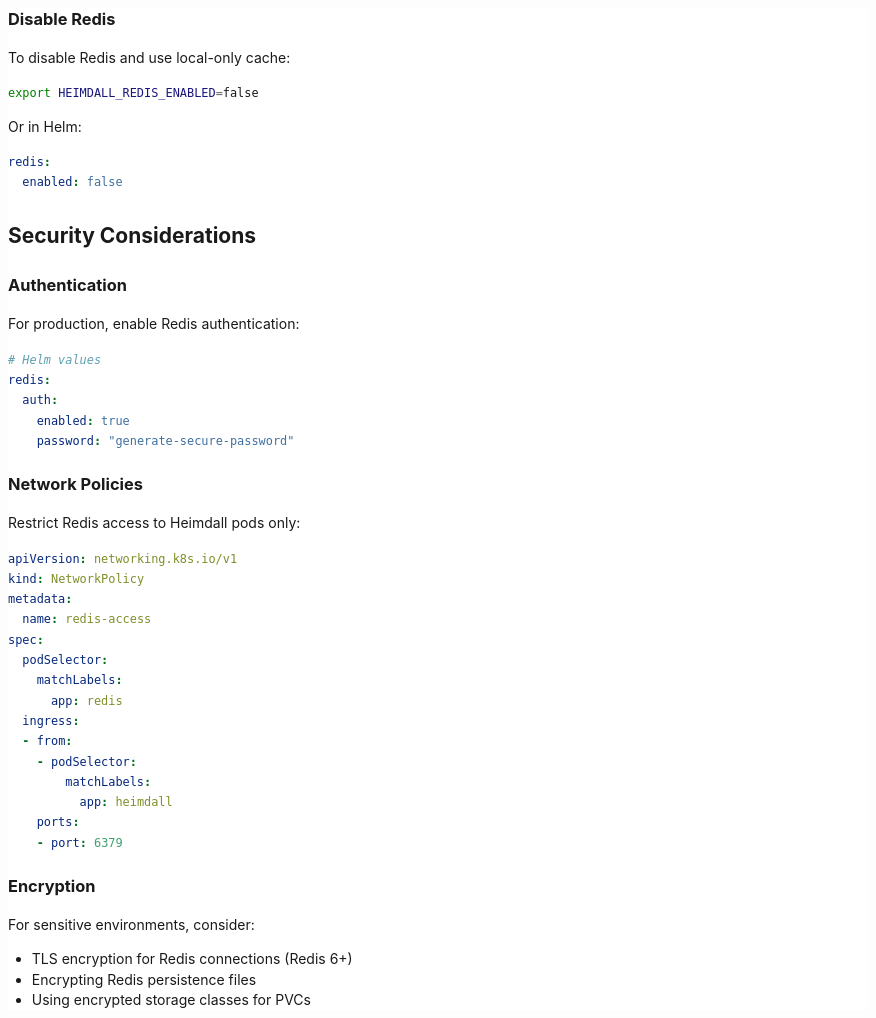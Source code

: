 ### Disable Redis

To disable Redis and use local-only cache:
```bash
export HEIMDALL_REDIS_ENABLED=false
```

Or in Helm:
```yaml
redis:
  enabled: false
```

## Security Considerations

### Authentication

For production, enable Redis authentication:

```yaml
# Helm values
redis:
  auth:
    enabled: true
    password: "generate-secure-password"
```

### Network Policies

Restrict Redis access to Heimdall pods only:

```yaml
apiVersion: networking.k8s.io/v1
kind: NetworkPolicy
metadata:
  name: redis-access
spec:
  podSelector:
    matchLabels:
      app: redis
  ingress:
  - from:
    - podSelector:
        matchLabels:
          app: heimdall
    ports:
    - port: 6379
```

### Encryption

For sensitive environments, consider:
- TLS encryption for Redis connections (Redis 6+)
- Encrypting Redis persistence files
- Using encrypted storage classes for PVCs
